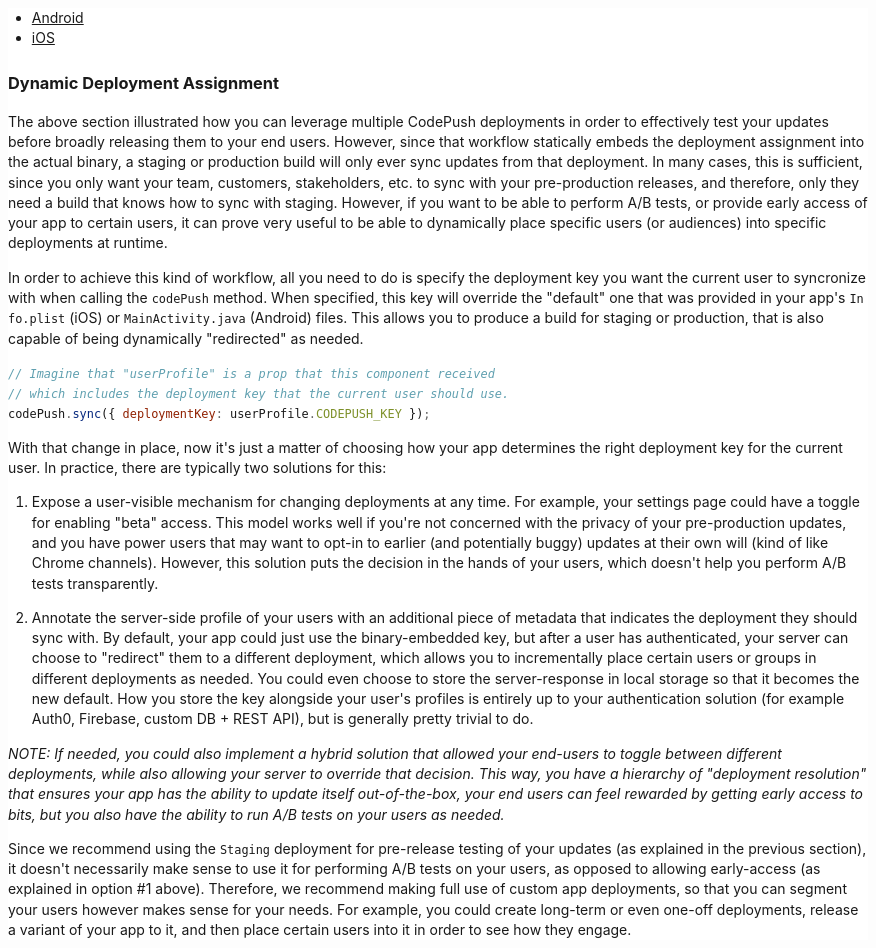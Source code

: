 * [Android](/sdk/multi-deployment-testing-android)
* [iOS](/sdk/multi-deployment-testing-ios)


### Dynamic Deployment Assignment

The above section illustrated how you can leverage multiple CodePush deployments in order to effectively test your updates before broadly releasing them to your end users. However, since that workflow statically embeds the deployment assignment into the actual binary, a staging or production build will only ever sync updates from that deployment. In many cases, this is sufficient, since you only want your team, customers, stakeholders, etc. to sync with your pre-production releases, and therefore, only they need a build that knows how to sync with staging. However, if you want to be able to perform A/B tests, or provide early access of your app to certain users, it can prove very useful to be able to dynamically place specific users (or audiences) into specific deployments at runtime.

In order to achieve this kind of workflow, all you need to do is specify the deployment key you want the current user to syncronize with when calling the `codePush` method. When specified, this key will override the "default" one that was provided in your app's `Info.plist` (iOS) or `MainActivity.java` (Android) files. This allows you to produce a build for staging or production, that is also capable of being dynamically "redirected" as needed.

```javascript
// Imagine that "userProfile" is a prop that this component received
// which includes the deployment key that the current user should use.
codePush.sync({ deploymentKey: userProfile.CODEPUSH_KEY });
```

With that change in place, now it's just a matter of choosing how your app determines the right deployment key for the current user. In practice, there are typically two solutions for this:

1. Expose a user-visible mechanism for changing deployments at any time. For example, your settings page could have a toggle for enabling "beta" access. This model works well if you're not concerned with the privacy of your pre-production updates, and you have power users that may want to opt-in to earlier (and potentially buggy) updates at their own will (kind of like Chrome channels). However, this solution puts the decision in the hands of your users, which doesn't help you perform A/B tests transparently.

2. Annotate the server-side profile of your users with an additional piece of metadata that indicates the deployment they should sync with. By default, your app could just use the binary-embedded key, but after a user has authenticated, your server can choose to "redirect" them to a different deployment, which allows you to incrementally place certain users or groups in different deployments as needed. You could even choose to store the server-response in local storage so that it becomes the new default. How you store the key alongside your user's profiles is entirely up to your authentication solution (for example Auth0, Firebase, custom DB + REST API), but is generally pretty trivial to do.

*NOTE: If needed, you could also implement a hybrid solution that allowed your end-users to toggle between different deployments, while also allowing your server to override that decision. This way, you have a hierarchy of "deployment resolution" that ensures your app has the ability to update itself out-of-the-box, your end users can feel rewarded by getting early access to bits, but you also have the ability to run A/B tests on your users as needed.*

Since we recommend using the `Staging` deployment for pre-release testing of your updates (as explained in the previous section), it doesn't necessarily make sense to use it for performing A/B tests on your users, as opposed to allowing early-access (as explained in option #1 above). Therefore, we recommend making full use of custom app deployments, so that you can segment your users however makes sense for your needs. For example, you could create long-term or even one-off deployments, release a variant of your app to it, and then place certain users into it in order to see how they engage.
